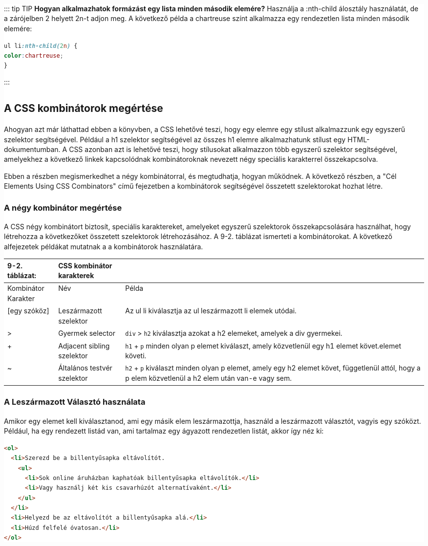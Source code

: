 ::: tip TIP
**Hogyan alkalmazhatok formázást egy lista minden második elemére?**
Használja a :nth-child álosztály használatát, de a zárójelben 2 helyett 2n-t adjon meg. A következő példa
a chartreuse színt alkalmazza egy rendezetlen lista minden második elemére:
```css
ul li:nth-child(2n) {
color:chartreuse;
}
```
:::

## A CSS kombinátorok megértése

Ahogyan azt már láthattad ebben a könyvben, a CSS lehetővé teszi, hogy egy elemre egy stílust alkalmazzunk egy
egyszerű szelektor segítségével. Például a h1 szelektor segítségével az összes h1 elemre alkalmazhatunk stílust
egy HTML-dokumentumban. A CSS azonban azt is lehetővé teszi, hogy stílusokat alkalmazzon több egyszerű szelektor segítségével, amelyekhez a következő linkek kapcsolódnak
kombinátoroknak nevezett négy speciális karakterrel összekapcsolva.

Ebben a részben megismerkedhet a négy kombinátorral, és megtudhatja, hogyan működnek. A következő részben, a "Cél
Elements Using CSS Combinators" című fejezetben a kombinátorok segítségével összetett szelektorokat hozhat létre.


### A négy kombinátor megértése

A CSS négy kombinátort biztosít, speciális karaktereket, amelyeket egyszerű szelektorok összekapcsolására használhat, hogy létrehozza a következőket
összetett szelektorok létrehozásához. A 9-2. táblázat ismerteti a kombinátorokat. A következő alfejezetek példákat mutatnak a
a kombinátorok használatára.

| 9-2. táblázat: | CSS kombinátor karakterek ||
|:-|:-|:-|
|Kombinátor Karakter|Név|Példa|
| [egy szóköz] | Leszármazott szelektor | Az ul li kiválasztja az ul leszármazott li elemek utódai.
|>| Gyermek selector|`div` > `h2` kiválasztja azokat a h2 elemeket, amelyek a div gyermekei.
| + | Adjacent sibling szelektor | `h1` + `p` minden olyan p elemet kiválaszt, amely közvetlenül egy h1 elemet követ.elemet követi.
| ~ | Általános testvér szelektor |`h2` + `p` kiválaszt minden olyan p elemet, amely egy h2 elemet követ, függetlenül attól, hogy a p elem közvetlenül a h2 elem után van-e vagy sem.


### A Leszármazott Választó használata

Amikor egy elemet kell kiválasztanod, ami egy másik elem leszármazottja,
használd a leszármazott választót, vagyis egy szóközt. Például, ha egy rendezett listád van,
ami tartalmaz egy ágyazott rendezetlen listát, akkor így néz ki:
```html
<ol>
  <li>Szerezd be a billentyűsapka eltávolítót.
    <ul>
      <li>Sok online áruházban kaphatóak billentyűsapka eltávolítók.</li>
      <li>Vagy használj két kis csavarhúzót alternatívaként.</li>
    </ul>
  </li>
  <li>Helyezd be az eltávolítót a billentyűsapka alá.</li>
  <li>Húzd felfelé óvatosan.</li>
</ol>
```
